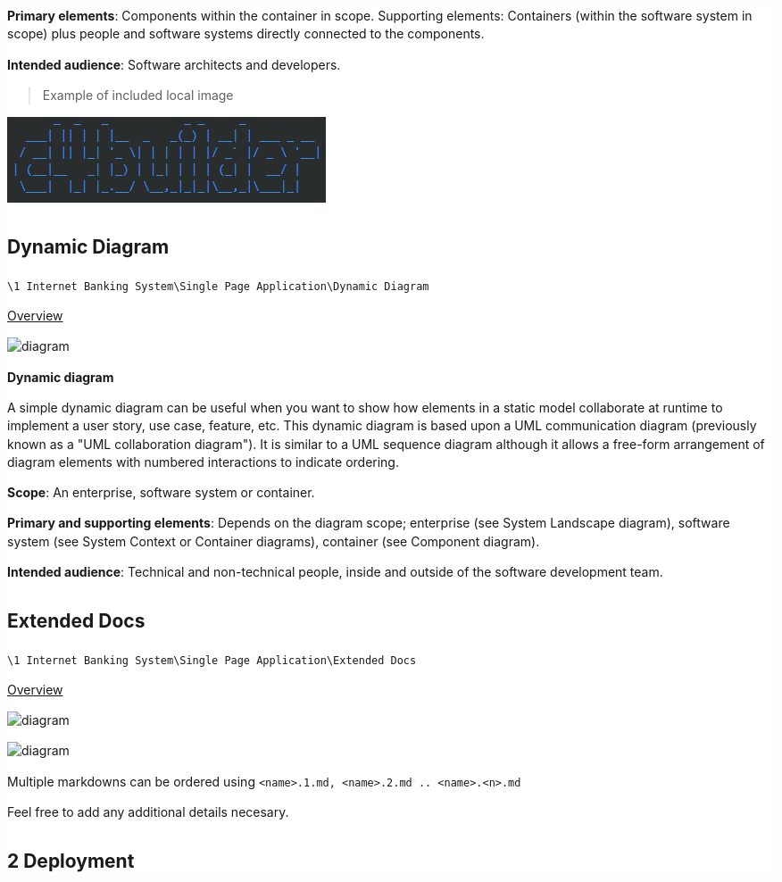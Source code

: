 **Primary elements**: Components within the container in scope.
Supporting elements: Containers (within the software system in scope) plus people and software systems directly connected to the components.

**Intended audience**: Software architects and developers.

> Example of included local image

![](2020-01-10-16-21-41.png)

## Dynamic Diagram

`\1 Internet Banking System\Single Page Application\Dynamic Diagram`

[Overview](#LeMans-Test)

![diagram](https://www.plantuml.com/plantuml/svg/0/NLF1Rjim3Bq7o3zmEQL3brns6Z2iYNDOXtKDwdRNWfOPMvjC6HIL81ZsxvDSTqdg4oNwFJu-KZT1KJHsRZfvPzcuM1Eqgdtuj5mA7XQDrJPMCP0Opqgi2-Ex9TPYaVSkzd5PVFomTSZwTFTzwL0fQBfwtXmPEsiM_K0zdHG9ZPP9vg77QvYLbXj7iCM6ODNtpXfKwtcMKhzmZy68xHMGQrXn4nrApcp5xsrD0T0vq9R09ad2f50X_qwCi8jiCWywgqTG3oO6zHr9WBt5XB4aSA0AAl67rDHYTdMcRLFDwohLsQ1YXO5opNj1auI-Na5fMkemPqhrahHaRq2eiK5bw26fsddfNk8MGqirO4noMSSkmGZL-OWkN0CQGo60yqqwa9fBJSzh7xb6ESuhaugkjhSNVbtzcKuWVONlUi-9SnvimvO7Ynk6MuPC9Tuv6ZmiUyb6tVqiu27DwarsvLpoPUWfPFioMUedXnT-hqU_osDGwhBWDoB8H4aZo0N7y9Gzax4cv8l9NWvGA6zK_Qea8t9hfaLkyg7740vUwZFZ_kPjUo3ticSdCsBLMGtdpYVMNFfRUVzZ-VNnSLjc-80SGMTD56dZ0jYmEisHwlaLv0cCeFy_3oiKo95HU0yxyTtevw4beI5ERuFWCtmPwc_MHIQPJcw8w-6v_0C0)

**Dynamic diagram**

A simple dynamic diagram can be useful when you want to show how elements in a static model collaborate at runtime to implement a user story, use case, feature, etc. This dynamic diagram is based upon a UML communication diagram (previously known as a "UML collaboration diagram"). It is similar to a UML sequence diagram although it allows a free-form arrangement of diagram elements with numbered interactions to indicate ordering.

**Scope**: An enterprise, software system or container.

**Primary and supporting elements**: Depends on the diagram scope; enterprise (see System Landscape diagram), software system (see System Context or Container diagrams), container (see Component diagram).

**Intended audience**: Technical and non-technical people, inside and outside of the software development team.

## Extended Docs

`\1 Internet Banking System\Single Page Application\Extended Docs`

[Overview](#LeMans-Test)

![diagram](https://www.plantuml.com/plantuml/svg/0/TOvDQm8n48RF3UG_lE2X9vTMUkn1j3qAXVw2SNUw19F9aic2elvtpLhxiRQvJ9ZtuvcvPagv3zwQUxnttcKuoH5FwAXbjQOCpBOpQtJZfAD4OP1Mb5edU7mO2w_Rp4d8BwEF2MsYtTYnYAdXTD7NdkgDDTRKdbIn8ELb-PMLK63jg6O8vwhfGzXXyZ8yxAsvgxxSU3vCftZZf57EmeevEsaHVovl0lYq5TJnblSHOw7W6rvTkZ24hxt0VsVyplvrqq0TfKkYbrwvgQwsESkvmvy0)

![diagram](https://www.plantuml.com/plantuml/svg/0/ROz12iCW44NtWdUO2-G28OIeEK6XT2qw2schgKu2lNqTxQA1hXpyR_x_inIocVRdGugj3i65pKQ2Qy4iXHJymZ236c5DjvJlKbX7uR24e1XGhEeHfWbSnlfzmTUEXM2UVr3Dg6RK_34oKXWOkWzBQueeXQykERrPRRkznTVUj2pFr3cazU7MdDDjpeKNZBwU-m40)

Multiple markdowns can be ordered using `<name>.1.md, <name>.2.md .. <name>.<n>.md`

Feel free to add any additional details necesary.

## 2 Deployment
